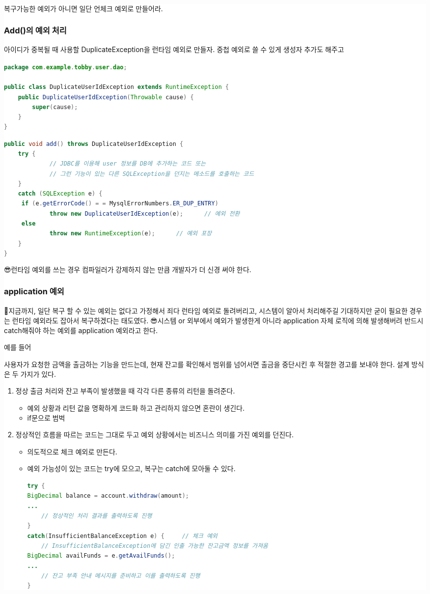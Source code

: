 복구가능한 예외가 아니면 일단 언체크 예외로 만들어라. 
### Add()의 예외 처리

아이디가 중복될 때 사용할 DuplicateException을 런타임 예외로 만들자. 
중첩 예외로 쓸 수 있게  생성자 추가도 해주고

```java
package com.example.tobby.user.dao;

public class DuplicateUserIdException extends RuntimeException {
    public DuplicateUserIdException(Throwable cause) {
        super(cause);
    }
}

```

```java
public void add() throws DuplicateUserIdException {
    try {
             // JDBC를 이용해 user 정보를 DB에 추가하는 코드 또는
             // 그런 기능이 있는 다른 SQLException을 던지는 메소드를 호출하는 코드
    }
    catch (SQLException e) {
     if (e.getErrorCode() = = MysqlErrorNumbers.ER_DUP_ENTRY) 
             throw new DuplicateUserIdException(e); 	 // 예외 전환
     else
             throw new RuntimeException(e);	 	 // 예외 포장
    }
}
```

😎런타임 예외를 쓰는 경우 컴파일러가 강제하지 않는 만큼 개발자가 더 신경 써야 한다. 

### application 예외

🤔지금까지, 일단 복구 할 수 있는 예외는 없다고 가정해서 죄다 런타임 예외로 돌려버리고, 시스템이 알아서 처리해주길 기대하지만 굳이 필요한 경우는 런타임 예외라도 잡아서 복구하겠다는 태도였다.
😎시스템 or 외부에서 예외가 발생한게 아니라 application 자체 로직에 의해 발생해버려 반드시 catch해줘야 하는 예외를 application 예외라고 한다. 

예를 들어

사용자가 요청한 금액을 출금하는 기능을 만드는데,
현재 잔고를 확인해서 범위를 넘어서면 출금을 중단시킨 후 적절한 경고를 보내야 한다. 설계 방식은 두 가지가 있다. 

1. 정상 출금 처리와 잔고 부족이 발생했을 때 각각 다른 종류의 리턴을 돌려준다.

   * 예외 상황과 리턴 값을 명확하게 코드화 하고 관리하지 않으면 혼란이 생긴다. 
   * if문으로 범벅

2. 정상적인 흐름을 따르는 코드는 그대로 두고 예외 상황에서는 비즈니스 의미를 가진 예외를 던진다. 

   * 의도적으로 체크 예외로 만든다. 

   * 예외 가능성이 있는 코드는 try에 모으고, 복구는 catch에 모아둘 수 있다. 

     ```java
     try {
     BigDecimal balance = account.withdraw(amount);
     ...
     	 // 정상적인 처리 결과를 출력하도록 진행
     }
     catch(InsufficientBalanceException e) {	 // 체크 예외
     	 // InsufficientBalanceException에 담긴 인출 가능한 잔고금액 정보를 가져옴
     BigDecimal availFunds = e.getAvailFunds();
     ...
     	 // 잔고 부족 안내 메시지를 준비하고 이를 출력하도록 진행
     }
     ```
